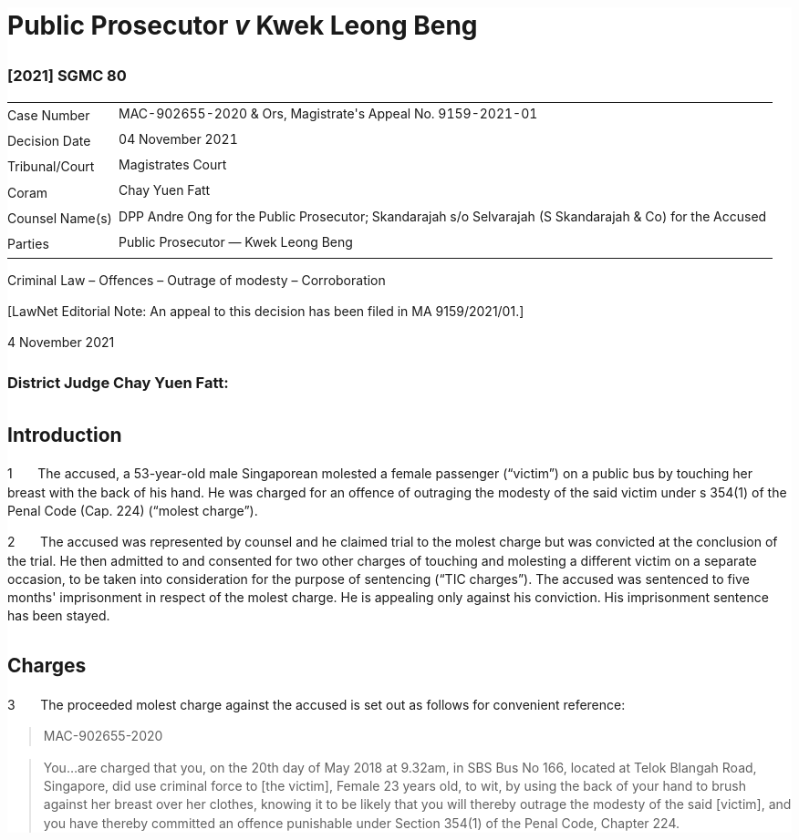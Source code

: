 <style>.footnotes::before { content: "Footnotes:"; }</style>
# Public Prosecutor _v_ Kwek Leong Beng  

### \[2021\] SGMC 80

<table id="info-table"><tbody><tr class="info-row"><td class="txt-label" style="padding: 4px 0px; white-space: nowrap" valign="top">Case Number</td><td class="txt-body">MAC-902655-2020 &amp; Ors, Magistrate's Appeal No. 9159-2021-01</td></tr><tr class="info-row"><td class="txt-label" style="padding: 4px 0px; white-space: nowrap" valign="top">Decision Date</td><td class="txt-body">04 November 2021</td></tr><tr class="info-row"><td class="txt-label" style="padding: 4px 0px; white-space: nowrap" valign="top">Tribunal/Court</td><td class="txt-body">Magistrates Court</td></tr><tr class="info-row"><td class="txt-label" style="padding: 4px 0px; white-space: nowrap" valign="top">Coram</td><td class="txt-body">Chay Yuen Fatt</td></tr><tr class="info-row"><td class="txt-label" style="padding: 4px 0px; white-space: nowrap" valign="top">Counsel Name(s)</td><td class="txt-body">DPP Andre Ong for the Public Prosecutor; Skandarajah s/o Selvarajah (S Skandarajah &amp; Co) for the Accused</td></tr><tr class="info-row"><td class="txt-label" style="padding: 4px 0px; white-space: nowrap" valign="top">Parties</td><td class="txt-body">Public Prosecutor — Kwek Leong Beng</td></tr></tbody></table>

Criminal Law – Offences – Outrage of modesty – Corroboration

\[LawNet Editorial Note: An appeal to this decision has been filed in MA 9159/2021/01.\]

4 November 2021

### District Judge Chay Yuen Fatt:

## Introduction

1       The accused, a 53-year-old male Singaporean molested a female passenger (“victim”) on a public bus by touching her breast with the back of his hand. He was charged for an offence of outraging the modesty of the said victim under s 354(1) of the Penal Code (Cap. 224) (“molest charge”).

2       The accused was represented by counsel and he claimed trial to the molest charge but was convicted at the conclusion of the trial. He then admitted to and consented for two other charges of touching and molesting a different victim on a separate occasion, to be taken into consideration for the purpose of sentencing (“TIC charges”). The accused was sentenced to five months' imprisonment in respect of the molest charge. He is appealing only against his conviction. His imprisonment sentence has been stayed.

## Charges

3       The proceeded molest charge against the accused is set out as follows for convenient reference:

> MAC-902655-2020

> You…are charged that you, on the 20th day of May 2018 at 9.32am, in SBS Bus No 166, located at Telok Blangah Road, Singapore, did use criminal force to \[the victim\], Female 23 years old, to wit, by using the back of your hand to brush against her breast over her clothes, knowing it to be likely that you will thereby outrage the modesty of the said \[victim\], and you have thereby committed an offence punishable under Section 354(1) of the Penal Code, Chapter 224.


[^1]: Prosecution’s Closing Submission (“PCS”) dated 17 May 2021 at \[3\] – \[16\]
[^2]: PW1
[^3]: PW2
[^4]: NE Day 1, pp 9-10
[^5]: NE Day 1, p 10
[^6]: NE Day 1, p 10, line 26-27; P2, p 2 – “_Yes he wanted to leave_” sent at 9.36 a.m..
[^7]: NE Day 1, p 11, line 18-25, P2, p 2 – “_Knnbcb Got one uncle touch me_” sent at 9.33 a.m.
[^8]: NE Day 1, p 31, line 4-6; P2, p 2 – “_shivering like hell_” sent at 9.34 a.m.;
[^9]: P2, p 4 – “_he told the driver”, “then he kneel down”, “then he like begging_” sent at 9.43 a.m. and 9.44 a.m. respectively
[^10]: NE Day 1, p 29, line 10-12; P2, p 3 – “_The uncle still say I alr got one police case of molestation_” sent at 9.41 a.m.
[^11]: NE Day 1 p 56, line 16-17
[^12]: NE Day 1, p 56, line 16-17
[^13]: NE Day 1, p 11, line 2
[^14]: NE Day 1, p 11, line 13-14; Day 1, p 57, line 8-11; p 72, line 4
[^15]: NE Day 1, p 60, line 13-17
[^16]: P3, Timestamp: 9.32.25am on 20 May 2018
[^17]: PW4 Sgt Mohammed Munzir Bin Aziz and his team
[^18]: NE Day 2, p 55, line 3-10
[^19]: NE Day 2, p 58, line 1
[^20]: PW4 Dr Arnab Kumar Ghosh
[^21]: P1 – IMH report dated 7 May 2019 (“IMH report”).
[^22]: IMH report at \[9\]
[^23]: IMH report at \[7\] – \[8\]
[^24]: IMH report at \[14\] – \[16\]
[^25]: NE Day 2, p 78, line 8-10
[^26]: Defence Closing Submission (“DCS”) dated 1 June 2021 at \[8\]-\[14\]
[^27]: NE Day 3, p 13, line 3-18
[^28]: DCS at \[9\] and \[13\]
[^29]: NE Day 3 p 6, line 30-31; DCS at \[30\]-\[31\]
[^30]: DCS at \[33\]
[^31]: NE Day 1, p 38
[^32]: NE Day 1, p 25 line 7-8
[^33]: NE Day 1, p 25 line 11; p 36 line 14-16
[^34]: NE Day 1, p 10 (line 17-20) and p 25 (line 29-32) (EIC of PW1)
[^35]: NE Day 1, p 38, line 8-17
[^36]: DCS at \[17\].
[^37]: NE Day 1, p 38, line 24-29
[^38]: NE Day 1, p 31 line 4-6
[^39]: NE Day 1, p 19
[^40]: NE Day 1, p 31 line 18-30
[^41]: Time stamp 9:32:27
[^42]: Time stamp 9:32.26
[^43]: NE Day 1, p 71 (line 21-26) and p 72 line 1-4
[^44]: NE Day 1, p 61 line 12-13; p 78 (line 19-23) and p 80 line 3-6
[^45]: NE Day 1 pp 79-80
[^46]: DCS at \[11\]
[^47]: NE Day 1, p 25 (EIC of PW1)
[^48]: DCS at \[13\]
[^49]: NE Day 3, p 4 (EIC of DW1)
[^50]: Time stamp 9:32:16
[^51]: Time stamp 9:32:26
[^52]: NE Day 3 p 44 (lines 30-31) (XX of DW1)
[^53]: Time stamp 9:32:18
[^54]: Time stamp 9:32:36
[^55]: Time stamp 9:32:26
[^56]: Time stamp 9:32.26
[^57]: DCS at \[14\].
[^58]: NE Day 2, p 41 line 28-31
[^59]: NE Day 2, p 14 line 11-13
[^60]: NE Day 2, p 44 line 4-7
[^61]: NE Day 2, p 10 line 13-16; Exhibit P1 at \[15\].